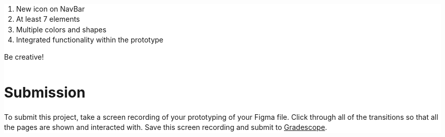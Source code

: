 1. New icon on NavBar
2. At least 7 elements
3. Multiple colors and shapes
4. Integrated functionality within the prototype

Be creative!

# Submission

To submit this project, take a screen recording of your prototyping of your Figma file. Click through all of the transitions so that all the pages are shown and interacted with. Save this screen recording and submit to [Gradescope](https://www.gradescope.com/courses/444363).

